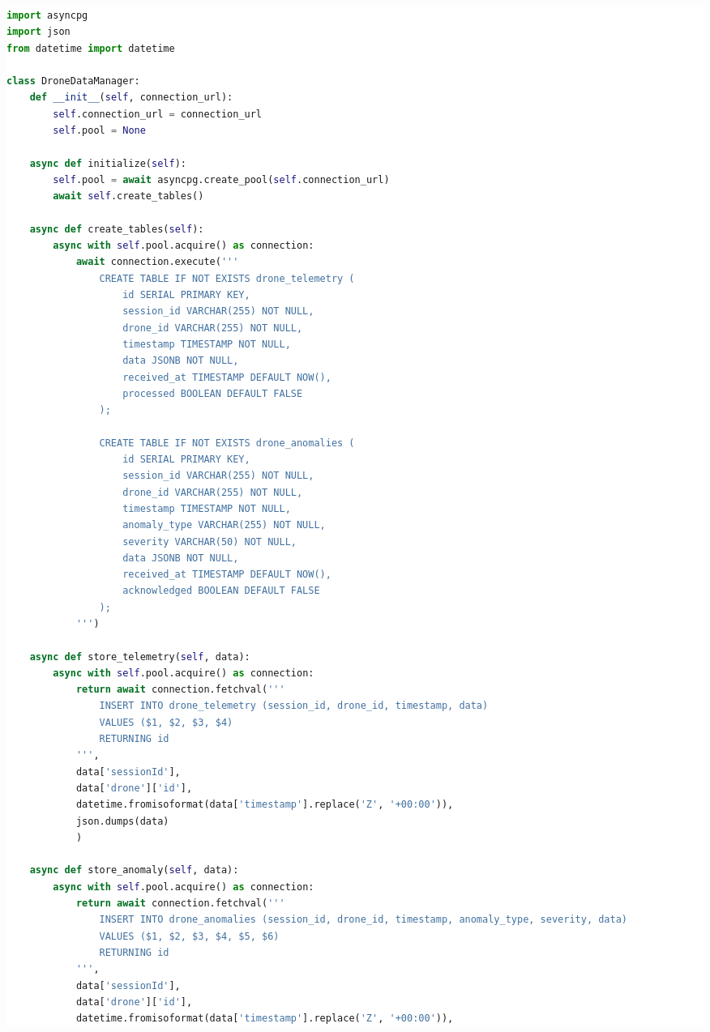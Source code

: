 ```python
import asyncpg
import json
from datetime import datetime

class DroneDataManager:
    def __init__(self, connection_url):
        self.connection_url = connection_url
        self.pool = None

    async def initialize(self):
        self.pool = await asyncpg.create_pool(self.connection_url)
        await self.create_tables()

    async def create_tables(self):
        async with self.pool.acquire() as connection:
            await connection.execute('''
                CREATE TABLE IF NOT EXISTS drone_telemetry (
                    id SERIAL PRIMARY KEY,
                    session_id VARCHAR(255) NOT NULL,
                    drone_id VARCHAR(255) NOT NULL,
                    timestamp TIMESTAMP NOT NULL,
                    data JSONB NOT NULL,
                    received_at TIMESTAMP DEFAULT NOW(),
                    processed BOOLEAN DEFAULT FALSE
                );
                
                CREATE TABLE IF NOT EXISTS drone_anomalies (
                    id SERIAL PRIMARY KEY,
                    session_id VARCHAR(255) NOT NULL,
                    drone_id VARCHAR(255) NOT NULL,
                    timestamp TIMESTAMP NOT NULL,
                    anomaly_type VARCHAR(255) NOT NULL,
                    severity VARCHAR(50) NOT NULL,
                    data JSONB NOT NULL,
                    received_at TIMESTAMP DEFAULT NOW(),
                    acknowledged BOOLEAN DEFAULT FALSE
                );
            ''')

    async def store_telemetry(self, data):
        async with self.pool.acquire() as connection:
            return await connection.fetchval('''
                INSERT INTO drone_telemetry (session_id, drone_id, timestamp, data)
                VALUES ($1, $2, $3, $4)
                RETURNING id
            ''', 
            data['sessionId'],
            data['drone']['id'],
            datetime.fromisoformat(data['timestamp'].replace('Z', '+00:00')),
            json.dumps(data)
            )

    async def store_anomaly(self, data):
        async with self.pool.acquire() as connection:
            return await connection.fetchval('''
                INSERT INTO drone_anomalies (session_id, drone_id, timestamp, anomaly_type, severity, data)
                VALUES ($1, $2, $3, $4, $5, $6)
                RETURNING id
            ''',
            data['sessionId'],
            data['drone']['id'],
            datetime.fromisoformat(data['timestamp'].replace('Z', '+00:00')),
```
